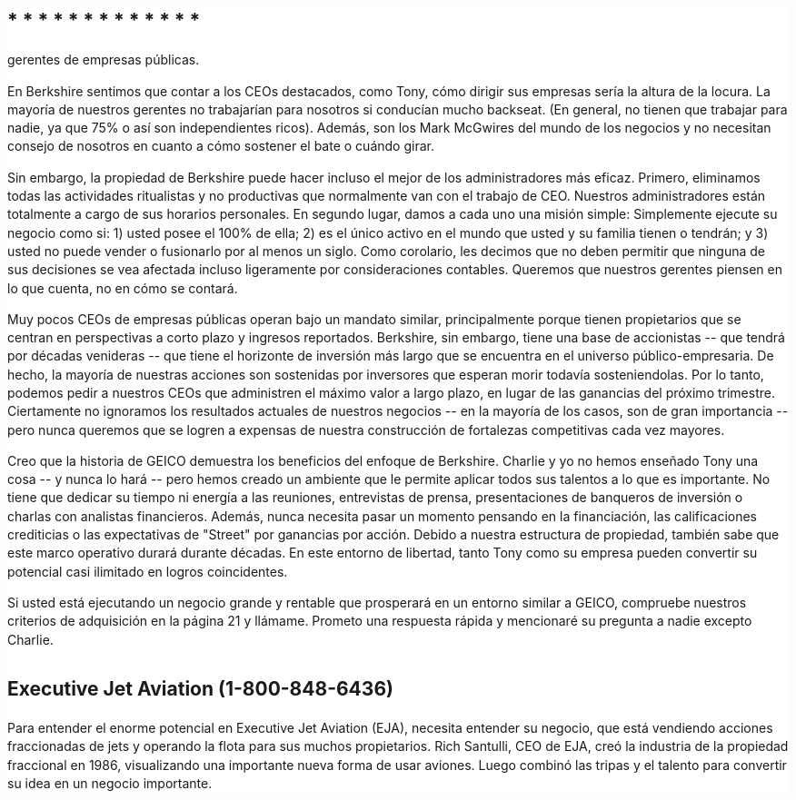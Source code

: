 
## \* \* \* \* \* \* \* \* \* \* \* \* \*


gerentes de empresas públicas.


En Berkshire sentimos que contar a los CEOs destacados, como Tony, cómo dirigir sus empresas sería la altura de la locura. La mayoría de nuestros gerentes no trabajarían para nosotros si conducían mucho backseat. (En general, no tienen que trabajar para nadie, ya que 75% o así son independientes ricos). Además, son los Mark McGwires del mundo de los negocios y no necesitan consejo de nosotros en cuanto a cómo sostener el bate o cuándo girar.


Sin embargo, la propiedad de Berkshire puede hacer incluso el mejor de los administradores más eficaz. Primero, eliminamos todas las actividades ritualistas y no productivas que normalmente van con el trabajo de CEO. Nuestros administradores están totalmente a cargo de sus horarios personales. En segundo lugar, damos a cada uno una misión simple: Simplemente ejecute su negocio como si: 1) usted posee el 100% de ella; 2) es el único activo en el mundo que usted y su familia tienen o tendrán; y 3) usted no puede vender o fusionarlo por al menos un siglo. Como corolario, les decimos que no deben permitir que ninguna de sus decisiones se vea afectada incluso ligeramente por consideraciones contables. Queremos que nuestros gerentes piensen en lo que cuenta, no en cómo se contará.


Muy pocos CEOs de empresas públicas operan bajo un mandato similar, principalmente porque tienen propietarios que se centran en perspectivas a corto plazo y ingresos reportados. Berkshire, sin embargo, tiene una base de accionistas -- que tendrá por décadas venideras -- que tiene el horizonte de inversión más largo que se encuentra en el universo público-empresaria. De hecho, la mayoría de nuestras acciones son sostenidas por inversores que esperan morir todavía sosteniendolas. Por lo tanto, podemos pedir a nuestros CEOs que administren el máximo valor a largo plazo, en lugar de las ganancias del próximo trimestre. Ciertamente no ignoramos los resultados actuales de nuestros negocios -- en la mayoría de los casos, son de gran importancia -- pero nunca queremos que se logren a expensas de nuestra construcción de fortalezas competitivas cada vez mayores.



Creo que la historia de GEICO demuestra los beneficios del enfoque de Berkshire. Charlie y yo no hemos enseñado Tony una cosa -- y nunca lo hará -- pero hemos creado un ambiente que le permite aplicar todos sus talentos a lo que es importante. No tiene que dedicar su tiempo ni energía a las reuniones, entrevistas de prensa, presentaciones de banqueros de inversión o charlas con analistas financieros. Además, nunca necesita pasar un momento pensando en la financiación, las calificaciones crediticias o las expectativas de "Street" por ganancias por acción. Debido a nuestra estructura de propiedad, también sabe que este marco operativo durará durante décadas. En este entorno de libertad, tanto Tony como su empresa pueden convertir su potencial casi ilimitado en logros coincidentes.


Si usted está ejecutando un negocio grande y rentable que prosperará en un entorno similar a GEICO, compruebe nuestros criterios de adquisición en la página 21 y llámame. Prometo una respuesta rápida y mencionaré su pregunta a nadie excepto Charlie.


## Executive Jet Aviation (1-800-848-6436)


Para entender el enorme potencial en Executive Jet Aviation (EJA), necesita entender su negocio, que está vendiendo acciones fraccionadas de jets y operando la flota para sus muchos propietarios. Rich Santulli, CEO de EJA, creó la industria de la propiedad fraccional en 1986, visualizando una importante nueva forma de usar aviones. Luego combinó las tripas y el talento para convertir su idea en un negocio importante.
